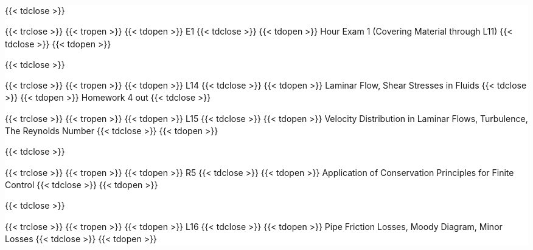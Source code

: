{{< tdclose >}}

{{< trclose >}}
{{< tropen >}}
{{< tdopen >}}
E1
{{< tdclose >}}
{{< tdopen >}}
Hour Exam 1 (Covering Material through L11)
{{< tdclose >}}
{{< tdopen >}}

{{< tdclose >}}

{{< trclose >}}
{{< tropen >}}
{{< tdopen >}}
L14
{{< tdclose >}}
{{< tdopen >}}
Laminar Flow, Shear Stresses in Fluids
{{< tdclose >}}
{{< tdopen >}}
Homework 4 out
{{< tdclose >}}

{{< trclose >}}
{{< tropen >}}
{{< tdopen >}}
L15
{{< tdclose >}}
{{< tdopen >}}
Velocity Distribution in Laminar Flows, Turbulence, The Reynolds Number
{{< tdclose >}}
{{< tdopen >}}

{{< tdclose >}}

{{< trclose >}}
{{< tropen >}}
{{< tdopen >}}
R5
{{< tdclose >}}
{{< tdopen >}}
Application of Conservation Principles for Finite Control
{{< tdclose >}}
{{< tdopen >}}

{{< tdclose >}}

{{< trclose >}}
{{< tropen >}}
{{< tdopen >}}
L16
{{< tdclose >}}
{{< tdopen >}}
Pipe Friction Losses, Moody Diagram, Minor Losses
{{< tdclose >}}
{{< tdopen >}}
